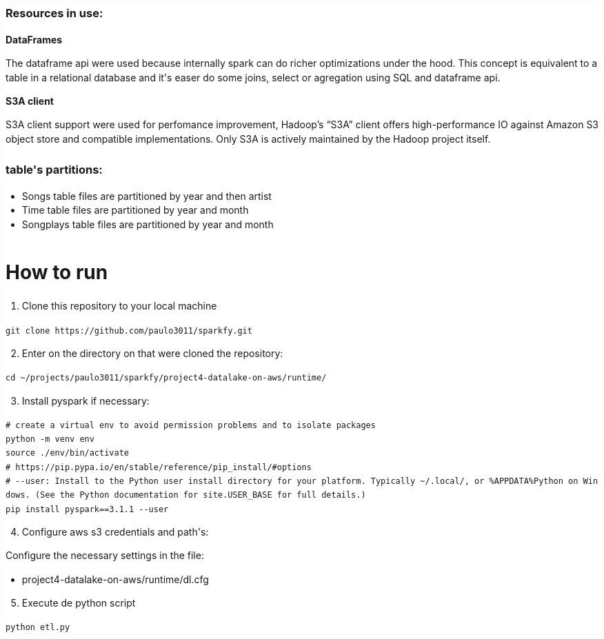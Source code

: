 
### Resources in use:

__DataFrames__

The dataframe api were used because internally spark can do richer optimizations under the hood.
This concept is equivalent to a table in a relational database and it's easer do some joins, select or agregation using SQL and dataframe api.

__S3A client__

S3A client support were used for perfomance improvement, Hadoop’s “S3A” client offers high-performance IO against Amazon S3 object store and compatible implementations. Only S3A is actively maintained by the Hadoop project itself.

### table's partitions:

- Songs table files are partitioned by year and then artist
- Time table files are partitioned by year and month
- Songplays table files are partitioned by year and month

# How to run

1. Clone this repository to your local machine

```shell
git clone https://github.com/paulo3011/sparkfy.git
```

2. Enter on the directory on that were cloned the repository:

```shell
cd ~/projects/paulo3011/sparkfy/project4-datalake-on-aws/runtime/
```

3. Install pyspark if necessary:

```shell
# create a virtual env to avoid permission problems and to isolate packages
python -m venv env
source ./env/bin/activate
# https://pip.pypa.io/en/stable/reference/pip_install/#options
# --user: Install to the Python user install directory for your platform. Typically ~/.local/, or %APPDATA%Python on Windows. (See the Python documentation for site.USER_BASE for full details.)
pip install pyspark==3.1.1 --user
```

4. Configure aws s3 credentials and path's:

Configure the necessary settings in the file:

- project4-datalake-on-aws/runtime/dl.cfg

5. Execute de python script

```shell
python etl.py
```
